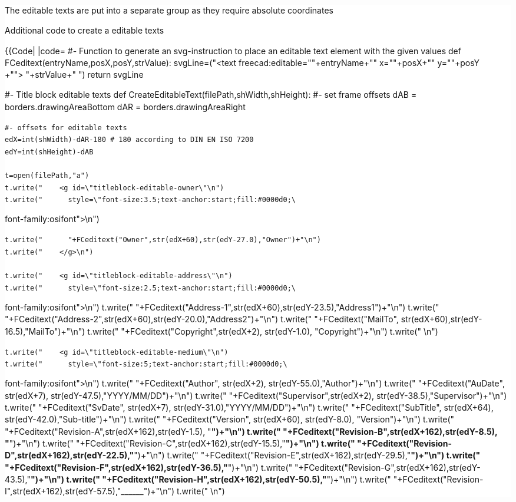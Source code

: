 
</div>


</div>

The editable texts are put into a separate group as they require absolute coordinates


<div class="mw-collapsible mw-collapsed toccolours">

Additional code to create a editable texts


<div class="mw-collapsible-content">


{{Code| |code=
#- Function to generate an svg-instruction to place an editable text element with the given values
def FCeditext(entryName,posX,posY,strValue):
    svgLine=("<text freecad:editable=\""+entryName+"\" x=\""+posX+"\" y=\""+posY \
    +"\">  <tspan>"+strValue+"</tspan>  </text>")
    return svgLine

#- Title block editable texts
def CreateEditableText(filePath,shWidth,shHeight):
    #- set frame offsets
    dAB = borders.drawingAreaBottom
    dAR = borders.drawingAreaRight

    #- offsets for editable texts
    edX=int(shWidth)-dAR-180 # 180 according to DIN EN ISO 7200
    edY=int(shHeight)-dAB

    t=open(filePath,"a")
    t.write("    <g id=\"titleblock-editable-owner\"\n")
    t.write("      style=\"font-size:3.5;text-anchor:start;fill:#0000d0;\
font-family:osifont\">\n")

    t.write("      "+FCeditext("Owner",str(edX+60),str(edY-27.0),"Owner")+"\n")
    t.write("    </g>\n")

    t.write("    <g id=\"titleblock-editable-address\"\n")
    t.write("      style=\"font-size:2.5;text-anchor:start;fill:#0000d0;\
font-family:osifont\">\n")
    t.write("      "+FCeditext("Address-1",str(edX+60),str(edY-23.5),"Address1")+"\n")
    t.write("      "+FCeditext("Address-2",str(edX+60),str(edY-20.0),"Address2")+"\n")
    t.write("      "+FCeditext("MailTo",   str(edX+60),str(edY-16.5),"MailTo")+"\n")
    t.write("      "+FCeditext("Copyright",str(edX+2), str(edY-1.0), "Copyright")+"\n")
    t.write("    </g>\n")

    t.write("    <g id=\"titleblock-editable-medium\"\n")
    t.write("      style=\"font-size:5;text-anchor:start;fill:#0000d0;\
font-family:osifont\">\n")
    t.write("      "+FCeditext("Author",    str(edX+2),  str(edY-55.0),"Author")+"\n")
    t.write("      "+FCeditext("AuDate",    str(edX+7),  str(edY-47.5),"YYYY/MM/DD")+"\n")
    t.write("      "+FCeditext("Supervisor",str(edX+2),  str(edY-38.5),"Supervisor")+"\n")
    t.write("      "+FCeditext("SvDate",    str(edX+7),  str(edY-31.0),"YYYY/MM/DD")+"\n")
    t.write("      "+FCeditext("SubTitle",  str(edX+64), str(edY-42.0),"Sub-title")+"\n")
    t.write("      "+FCeditext("Version",   str(edX+60), str(edY-8.0), "Version")+"\n")
    t.write("      "+FCeditext("Revision-A",str(edX+162),str(edY-1.5), "______")+"\n")
    t.write("      "+FCeditext("Revision-B",str(edX+162),str(edY-8.5), "______")+"\n")
    t.write("      "+FCeditext("Revision-C",str(edX+162),str(edY-15.5),"______")+"\n")
    t.write("      "+FCeditext("Revision-D",str(edX+162),str(edY-22.5),"______")+"\n")
    t.write("      "+FCeditext("Revision-E",str(edX+162),str(edY-29.5),"______")+"\n")
    t.write("      "+FCeditext("Revision-F",str(edX+162),str(edY-36.5),"______")+"\n")
    t.write("      "+FCeditext("Revision-G",str(edX+162),str(edY-43.5),"______")+"\n")
    t.write("      "+FCeditext("Revision-H",str(edX+162),str(edY-50.5),"______")+"\n")
    t.write("      "+FCeditext("Revision-I",str(edX+162),str(edY-57.5),"______")+"\n")
    t.write("    </g>\n")
